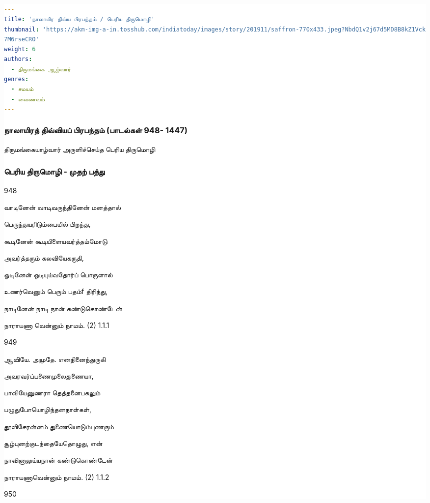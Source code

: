 ```yaml
---
title: 'நாலாயிர திவ்ய பிரபந்தம் / பெரிய திருமொழி'
thumbnail: 'https://akm-img-a-in.tosshub.com/indiatoday/images/story/201911/saffron-770x433.jpeg?NbdQ1v2j67d5MD8B8kZ1Vck7M6rseCRO'
weight: 6
authors:
  - திருமங்கை ஆழ்வார்
genres:
  - சமயம்
  - வைணவம்
---
```

### நாலாயிரத் திவ்வியப் பிரபந்தம் (பாடல்கள் 948- 1447)  

திருமங்கையாழ்வார் அருளிச்செய்த பெரிய திருமொழி  

  

### பெரிய திருமொழி - முதற் பத்து  

  

948  

வாடினேன் வாடிவருந்தினேன் மனத்தால்  

பெருந்துயரிடும்பையில் பிறந்து,  

கூடினேன் கூடியிளையவர்த்தம்மோடு  

அவர்த்தரும் கலவியேகருதி,  

ஓடினேன் ஓடியுய்வதோர்ப் பொருளால்  

உணர்வெனும் பெரும் பதம்f திரிந்து,  

நாடினேன் நாடி நான் கண்டுகொண்டேன்  

நாராயணா வென்னும் நாமம். (2) 1.1.1  

949  

ஆவியே. அமுதே. எனநினைந்துருகி  

அவரவர்ப்பணைமுலைதுணையா,  

பாவியேனுணரா தெத்தனைபகலும்  

பழுதுபோயொழிந்தனநாள்கள்,  

தூவிசேரன்னம் துணையொடும்புணரும்  

சூழ்புனற்குடந்தையேதொழுது, என்  

நாவினாலுய்யநான் கண்டுகொண்டேன்  

நாராயணாவென்னும் நாமம். (2) 1.1.2  

950  
